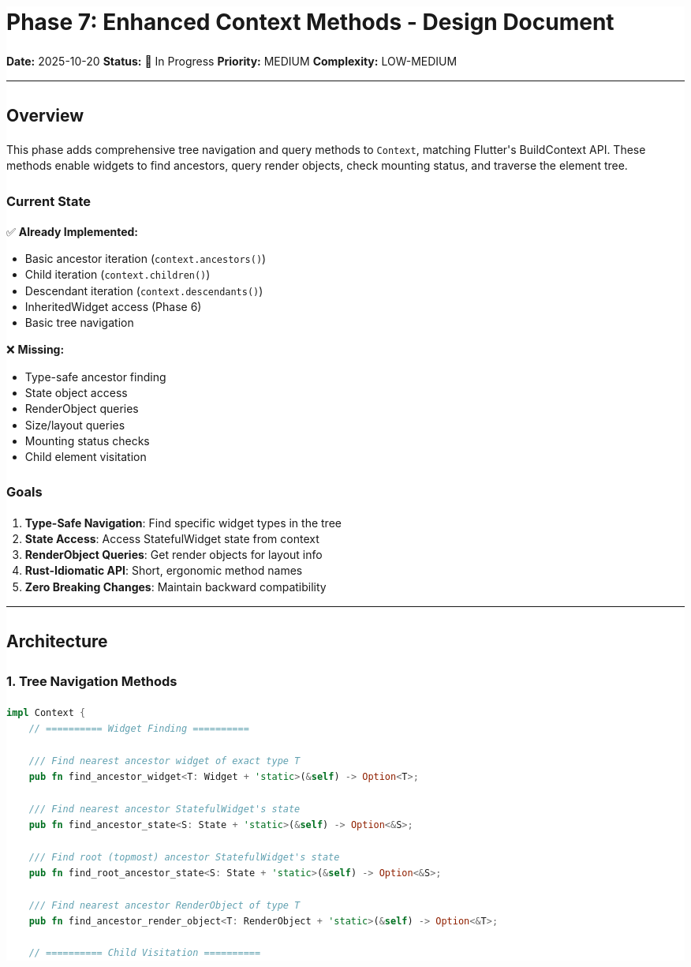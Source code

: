 # Phase 7: Enhanced Context Methods - Design Document

**Date:** 2025-10-20
**Status:** 🚧 In Progress
**Priority:** MEDIUM
**Complexity:** LOW-MEDIUM

---

## Overview

This phase adds comprehensive tree navigation and query methods to `Context`, matching Flutter's BuildContext API. These methods enable widgets to find ancestors, query render objects, check mounting status, and traverse the element tree.

### Current State

✅ **Already Implemented:**
- Basic ancestor iteration (`context.ancestors()`)
- Child iteration (`context.children()`)
- Descendant iteration (`context.descendants()`)
- InheritedWidget access (Phase 6)
- Basic tree navigation

❌ **Missing:**
- Type-safe ancestor finding
- State object access
- RenderObject queries
- Size/layout queries
- Mounting status checks
- Child element visitation

### Goals

1. **Type-Safe Navigation**: Find specific widget types in the tree
2. **State Access**: Access StatefulWidget state from context
3. **RenderObject Queries**: Get render objects for layout info
4. **Rust-Idiomatic API**: Short, ergonomic method names
5. **Zero Breaking Changes**: Maintain backward compatibility

---

## Architecture

### 1. Tree Navigation Methods

```rust
impl Context {
    // ========== Widget Finding ==========

    /// Find nearest ancestor widget of exact type T
    pub fn find_ancestor_widget<T: Widget + 'static>(&self) -> Option<T>;

    /// Find nearest ancestor StatefulWidget's state
    pub fn find_ancestor_state<S: State + 'static>(&self) -> Option<&S>;

    /// Find root (topmost) ancestor StatefulWidget's state
    pub fn find_root_ancestor_state<S: State + 'static>(&self) -> Option<&S>;

    /// Find nearest ancestor RenderObject of type T
    pub fn find_ancestor_render_object<T: RenderObject + 'static>(&self) -> Option<&T>;

    // ========== Child Visitation ==========
```
